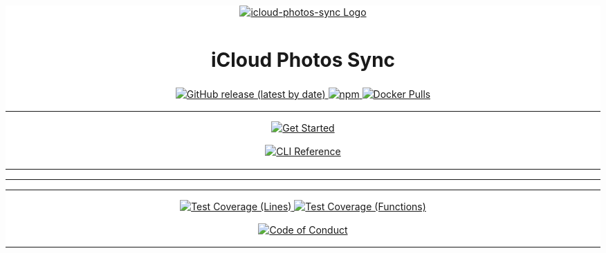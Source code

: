 <p align="center">
  <a href="https://steilerdev.github.io/icloud-photos-sync/">
    <img alt="icloud-photos-sync Logo" src="https://steilerdev.github.io/icloud-photos-sync/assets/icloud-photos-sync-open-graph.png">
  </a>
</p>

<h1 align="center"><strong>iCloud Photos Sync</strong></h1>

<p align="center">
  <a href="https://github.com/steilerDev/icloud-photos-sync/releases">
    <img alt="GitHub release (latest by date)" src="https://img.shields.io/github/v/release/steilerdev/icloud-photos-sync?style=for-the-badge&logo=github&logoColor=white">
  </a>
  <a href="https://www.npmjs.com/package/icloud-photos-sync">
    <img alt="npm" src="https://img.shields.io/npm/dm/icloud-photos-sync?label=npm%20downloads&style=for-the-badge&logo=npm&logoColor=white">
  </a>
  <a href="https://hub.docker.com/r/steilerdev/icloud-photos-sync">
    <img alt="Docker Pulls" src="https://img.shields.io/docker/pulls/steilerdev/icloud-photos-sync?style=for-the-badge&logo=docker&logoColor=white">
  </a>
</p>
<hr>
<p align="center">
  <a href="https://steilerdev.github.io/icloud-photos-sync/get-started/">
    <img alt="Get Started" src="https://img.shields.io/static/v1?label=&message=Get%20Started&color=important&style=for-the-badge&logo=readthedocs&logoColor=white" style="width: 50%;">
  </a>
</p>
<p align="center">
  <a href="https://steilerdev.github.io/icloud-photos-sync/user-guides/cli">
    <img alt="CLI Reference" src="https://img.shields.io/static/v1?label=&message=CLI%20Reference&color=grey&style=for-the-badge" style="width: 30%;">
  </a>
</p>
<hr>
<p align="center">
</p>
<hr>
<hr>
<p align="center">
  <a href="https://steilerdev.github.io/icloud-photos-sync/dev/coverage/">
    <img alt="Test Coverage (Lines)" src="https://img.shields.io/badge/dynamic/json?color=success&label=Coverage%20%28Lines%29&style=for-the-badge&logo=jest&logoColor=white&query=%24.total.lines.pct&suffix=%25&url=https%3A%2F%2Fsteilerdev.github.io%2Ficloud-photos-sync%2Fdev%2Fcoverage%2Fcoverage-summary.json">
  </a>
  <a href="https://steilerdev.github.io/icloud-photos-sync/dev/coverage/">
    <img alt="Test Coverage (Functions)" src="https://img.shields.io/badge/dynamic/json?color=success&label=Coverage%20%28Functions%29&style=for-the-badge&logo=jest&logoColor=white&query=%24.total.functions.pct&suffix=%25&url=https%3A%2F%2Fsteilerdev.github.io%2Ficloud-photos-sync%2Fdev%2Fcoverage%2Fcoverage-summary.json">
  </a>
</p>
<p align="center">
  <a href="https://github.com/steilerDev/icloud-photos-sync/blob/main/CODE_OF_CONDUCT.md">
    <img alt="Code of Conduct" src="https://img.shields.io/badge/Contributor_Covenant-2.1-blue?style=for-the-badge">
  </a>
</p>
<hr>
